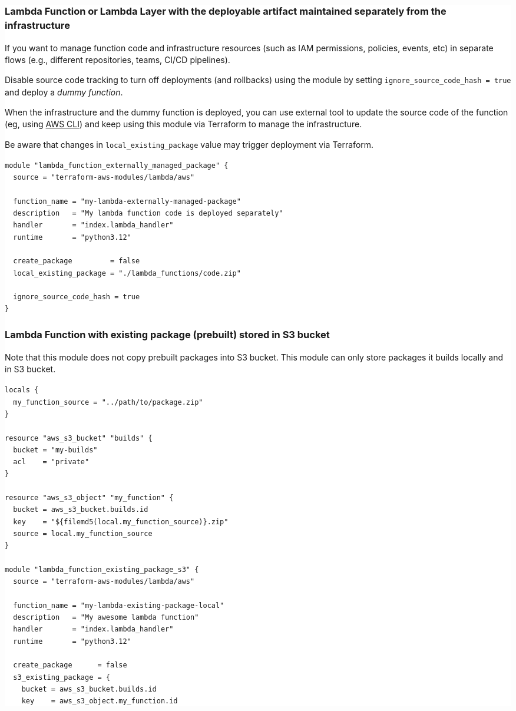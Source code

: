 ### Lambda Function or Lambda Layer with the deployable artifact maintained separately from the infrastructure

If you want to manage function code and infrastructure resources (such as IAM permissions, policies, events, etc) in separate flows (e.g., different repositories, teams, CI/CD pipelines).

Disable source code tracking to turn off deployments (and rollbacks) using the module by setting `ignore_source_code_hash = true` and deploy a _dummy function_.

When the infrastructure and the dummy function is deployed, you can use external tool to update the source code of the function (eg, using [AWS CLI](https://docs.aws.amazon.com/cli/latest/reference/lambda/update-function-code.html)) and keep using this module via Terraform to manage the infrastructure.

Be aware that changes in `local_existing_package` value may trigger deployment via Terraform.

```hcl
module "lambda_function_externally_managed_package" {
  source = "terraform-aws-modules/lambda/aws"

  function_name = "my-lambda-externally-managed-package"
  description   = "My lambda function code is deployed separately"
  handler       = "index.lambda_handler"
  runtime       = "python3.12"

  create_package         = false
  local_existing_package = "./lambda_functions/code.zip"

  ignore_source_code_hash = true
}
```

### Lambda Function with existing package (prebuilt) stored in S3 bucket

Note that this module does not copy prebuilt packages into S3 bucket. This module can only store packages it builds locally and in S3 bucket.

```hcl
locals {
  my_function_source = "../path/to/package.zip"
}

resource "aws_s3_bucket" "builds" {
  bucket = "my-builds"
  acl    = "private"
}

resource "aws_s3_object" "my_function" {
  bucket = aws_s3_bucket.builds.id
  key    = "${filemd5(local.my_function_source)}.zip"
  source = local.my_function_source
}

module "lambda_function_existing_package_s3" {
  source = "terraform-aws-modules/lambda/aws"

  function_name = "my-lambda-existing-package-local"
  description   = "My awesome lambda function"
  handler       = "index.lambda_handler"
  runtime       = "python3.12"

  create_package      = false
  s3_existing_package = {
    bucket = aws_s3_bucket.builds.id
    key    = aws_s3_object.my_function.id
```